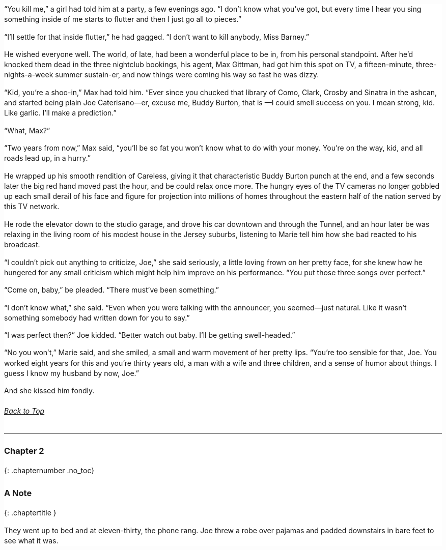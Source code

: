 “You kill me,” a girl had told him at a party, a few evenings ago. “I don’t know what you’ve got, but every time I hear you sing something inside of me starts to flutter and then I just go all to pieces.”

“I’ll settle for that inside flutter,” he had gagged. “I don’t want to kill anybody, Miss Barney.”

He wished everyone well. The world, of late, had been a wonderful place to be in, from his personal standpoint. After he’d knocked them dead in the three nightclub bookings, his agent, Max Gittman, had got him this spot on TV, a fifteen-minute, three-nights-a-week summer sustain-er, and now things were coming his way so fast he was dizzy.

“Kid, you’re a shoo-in,” Max had told him. “Ever since you chucked that library of Como, Clark, Crosby and Sinatra in the ashcan, and started being plain Joe Caterisano—er, excuse me, Buddy Burton, that is —I could smell success on you. I mean strong, kid. Like garlic. I’ll make a prediction.”

“What, Max?”

“Two years from now,” Max said, “you’ll be so fat you won’t know what to do with your money. You’re on the way, kid, and all roads lead up, in a hurry.”

He wrapped up his smooth rendition of Careless, giving it that characteristic Buddy Burton punch at the end, and a few seconds later the big red hand moved past the hour, and be could relax once more. The hungry eyes of the TV cameras no longer gobbled up each small derail of his face and figure for projection into millions of homes throughout the eastern half of the nation served by this TV network.

He rode the elevator down to the studio garage, and drove his car downtown and through the Tunnel, and an hour later be was relaxing in the living room of his modest house in the Jersey suburbs, listening to Marie tell him how she bad reacted to his broadcast.

“I couldn’t pick out anything to criticize, Joe,” she said seriously, a little loving frown on her pretty face, for she knew how he hungered for any small criticism which might help him improve on his performance. “You put those three songs over perfect.”

“Come on, baby,” be pleaded. “There must’ve been something.”

“I don’t know what,” she said. “Even when you were talking with the announcer, you seemed—just natural. Like it wasn’t something somebody had written down for you to say.”

“I was perfect then?” Joe kidded. “Better watch out baby. I’ll be getting swell-headed.”

“No you won’t,” Marie said, and she smiled, a small and warm movement of her pretty lips. “You’re too sensible for that, Joe. You worked eight years for this and you’re thirty years old, a man with a wife and three children, and a sense of humor about things. I guess I know my husband by now, Joe.”

And she kissed him fondly.

<h6 class="btt"><a href="#top">Back to Top</a></h6>
<hr>

### Chapter 2
{: .chapternumber .no_toc}

### A Note
{: .chaptertitle }

They went up to bed and at eleven-thirty, the phone rang. Joe threw a robe over pajamas and padded downstairs in bare feet to see what it was.

